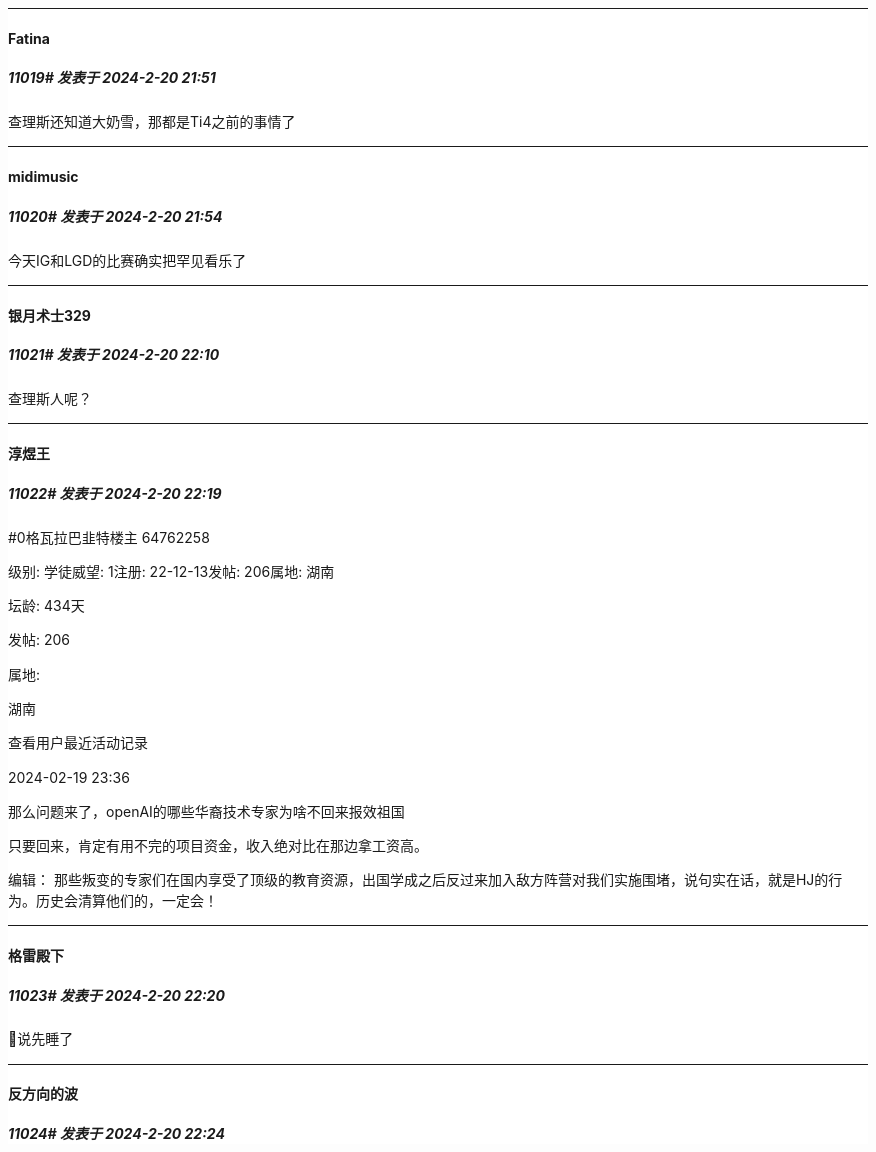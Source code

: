 *****

####  Fatina  
##### 11019#       发表于 2024-2-20 21:51

查理斯还知道大奶雪，那都是Ti4之前的事情了

*****

####  midimusic  
##### 11020#       发表于 2024-2-20 21:54

今天IG和LGD的比赛确实把罕见看乐了

*****

####  银月术士329  
##### 11021#       发表于 2024-2-20 22:10

查理斯人呢？

*****

####  淳煜王  
##### 11022#       发表于 2024-2-20 22:19

 #0格瓦拉巴韭特楼主 64762258

级别: 学徒威望: 1注册: 22-12-13发帖: 206属地: 湖南

坛龄: 434天

发帖: 206

属地:

湖南

查看用户最近活动记录

2024-02-19 23:36      

​那么问题来了，openAI的哪些华裔技术专家为啥不回来报效祖国

只要回来，肯定有用不完的项目资金，收入绝对比在那边拿工资高。

编辑： 那些叛变的专家们在国内享受了顶级的教育资源，出国学成之后反过来加入敌方阵营对我们实施围堵，说句实在话，就是HJ的行为。历史会清算他们的，一定会！

*****

####  格雷殿下  
##### 11023#       发表于 2024-2-20 22:20

🐖说先睡了

*****

####  反方向的波  
##### 11024#       发表于 2024-2-20 22:24
